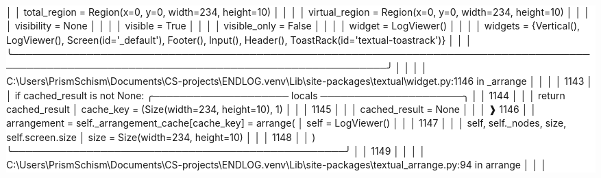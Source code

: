 │ │             total_region = Region(x=0, y=0, width=234, height=10)                                                                           │                                                                                        │
│ │           virtual_region = Region(x=0, y=0, width=234, height=10)                                                                           │                                                                                        │
│ │               visibility = None                                                                                                             │                                                                                        │
│ │                  visible = True                                                                                                             │                                                                                        │
│ │             visible_only = False                                                                                                            │                                                                                        │
│ │                   widget = LogViewer()                                                                                                      │                                                                                        │
│ │                  widgets = {Vertical(), LogViewer(), Screen(id='_default'), Footer(), Input(), Header(), ToastRack(id='textual-toastrack')} │                                                                                        │
│ ╰─────────────────────────────────────────────────────────────────────────────────────────────────────────────────────────────────────────────╯                                                                                        │
│                                                                                                                                                                                                                                        │
│ C:\Users\PrismSchism\Documents\CS-projects\ENDLOG\.venv\Lib\site-packages\textual\widget.py:1146 in _arrange                                                                                                                           │
│                                                                                                                                                                                                                                        │
│   1143 │   │   if cached_result is not None:                                                    ╭──────────────────── locals ─────────────────────╮                                                                                    │
│   1144 │   │   │   return cached_result                                                         │     cache_key = (Size(width=234, height=10), 1) │                                                                                    │
│   1145 │   │                                                                                    │ cached_result = None                            │                                                                                    │
│ ❱ 1146 │   │   arrangement = self._arrangement_cache[cache_key] = arrange(                      │          self = LogViewer()                     │                                                                                    │
│   1147 │   │   │   self, self._nodes, size, self.screen.size                                    │          size = Size(width=234, height=10)      │                                                                                    │
│   1148 │   │   )                                                                                ╰─────────────────────────────────────────────────╯                                                                                    │
│   1149                                                                                                                                                                                                                                 │
│                                                                                                                                                                                                                                        │
│ C:\Users\PrismSchism\Documents\CS-projects\ENDLOG\.venv\Lib\site-packages\textual\_arrange.py:94 in arrange                                                                                                                            │
│                                                                                                                                                                                                                                        │